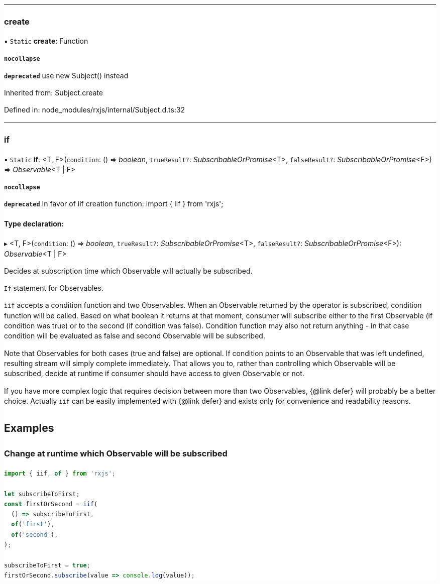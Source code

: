 ___

### create

▪ `Static` **create**: Function

**`nocollapse`** 

**`deprecated`** use new Subject() instead

Inherited from: Subject.create

Defined in: node_modules/rxjs/internal/Subject.d.ts:32

___

### if

▪ `Static` **if**: <T, F\>(`condition`: () => *boolean*, `trueResult?`: *SubscribableOrPromise*<T\>, `falseResult?`: *SubscribableOrPromise*<F\>) => *Observable*<T \| F\>

**`nocollapse`** 

**`deprecated`** In favor of iif creation function: import { iif } from 'rxjs';

#### Type declaration:

▸ <T, F\>(`condition`: () => *boolean*, `trueResult?`: *SubscribableOrPromise*<T\>, `falseResult?`: *SubscribableOrPromise*<F\>): *Observable*<T \| F\>

Decides at subscription time which Observable will actually be subscribed.

<span class="informal">`If` statement for Observables.</span>

`iif` accepts a condition function and two Observables. When
an Observable returned by the operator is subscribed, condition function will be called.
Based on what boolean it returns at that moment, consumer will subscribe either to
the first Observable (if condition was true) or to the second (if condition was false). Condition
function may also not return anything - in that case condition will be evaluated as false and
second Observable will be subscribed.

Note that Observables for both cases (true and false) are optional. If condition points to an Observable that
was left undefined, resulting stream will simply complete immediately. That allows you to, rather
than controlling which Observable will be subscribed, decide at runtime if consumer should have access
to given Observable or not.

If you have more complex logic that requires decision between more than two Observables, {@link defer}
will probably be a better choice. Actually `iif` can be easily implemented with {@link defer}
and exists only for convenience and readability reasons.

## Examples
### Change at runtime which Observable will be subscribed
```ts
import { iif, of } from 'rxjs';

let subscribeToFirst;
const firstOrSecond = iif(
  () => subscribeToFirst,
  of('first'),
  of('second'),
);

subscribeToFirst = true;
firstOrSecond.subscribe(value => console.log(value));

```